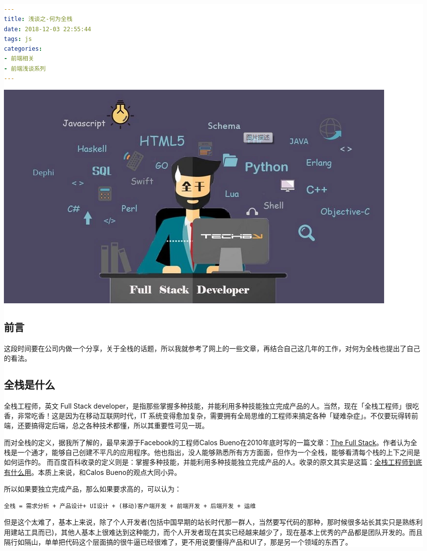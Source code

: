 ```yaml
---
title: 浅谈之-何为全栈
date: 2018-12-03 22:55:44
tags: js
categories: 
- 前端相关
- 前端浅谈系列
---
```

![1](full-stack/1.png)
## 前言
这段时间要在公司内做一个分享，关于全栈的话题，所以我就参考了网上的一些文章，再结合自己这几年的工作，对何为全栈也提出了自己的看法。
## 全栈是什么
全栈工程师，英文 Full Stack developer，是指那些掌握多种技能，并能利用多种技能独立完成产品的人。当然，现在「全栈工程师」很吃香，非常吃香！这是因为在移动互联网时代，IT 系统变得愈加复杂，需要拥有全局思维的工程师来搞定各种「疑难杂症」。不仅要玩得转前端，还要搞得定后端，总之各种技术都懂，所以其重要性可见一斑。

而对全栈的定义，据我所了解的，最早来源于Facebook的工程师Calos Bueno在2010年底时写的一篇文章：[The Full Stack](https://www.facebook.com/note.php?note_id=461505383919&sw_fnr_id=1327989795&fnr_t=0&sw_fnr_id=3070728406&fnr_t=0&sw_fnr_id=3070728407&fnr_t=0&sw_fnr_id=3070728408&fnr_t=0)。作者认为全栈是一个通才，能够自己创建不平凡的应用程序。他也指出，没人能够熟悉所有方方面面，但作为一个全栈，能够看清每个栈的上下之间是如何运作的。
而百度百科收录的定义则是：掌握多种技能，并能利用多种技能独立完成产品的人。收录的原文其实是这篇：[全栈工程师到底有什么用](https://www.williamlong.info/archives/3731.html)。本质上来说，和Calos Bueno的观点大同小异。

所以如果要独立完成产品，那么如果要求高的，可以认为：  
```html
全栈 = 需求分析 + 产品设计+ UI设计 + (移动)客户端开发 + 前端开发 + 后端开发 + 运维
```
但是这个太难了，基本上来说，除了个人开发者(包括中国早期的站长时代那一群人，当然要写代码的那种，那时候很多站长其实只是熟练利用建站工具而已)，其他人基本上很难达到这种能力，而个人开发者现在其实已经越来越少了，现在基本上优秀的产品都是团队开发的。而且隔行如隔山，单单把代码这个层面搞的很牛逼已经很难了，更不用说要懂得产品和UI了，那是另一个领域的东西了。
